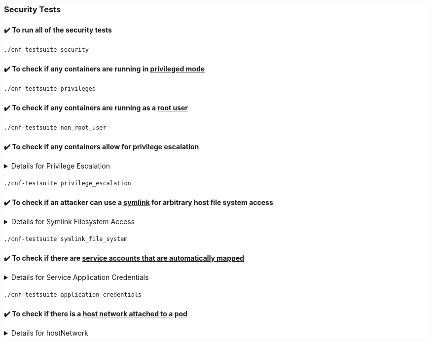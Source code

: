 ### Security Tests

#### :heavy_check_mark: To run all of the security tests

```
./cnf-testsuite security
```

#### :heavy_check_mark: To check if any containers are running in [privileged mode](https://github.com/open-policy-agent/gatekeeper)

```
./cnf-testsuite privileged
```

#### :heavy_check_mark: To check if any containers are running as a [root user](https://github.com/cncf/cnf-wg/blob/best-practice-no-root-in-containers/cbpps/0002-no-root-in-containers.md)

```
./cnf-testsuite non_root_user
```

#### :heavy_check_mark: To check if any containers allow for [privilege escalation](https://bit.ly/C0016_privilege_escalation)
<details><summary>Details for Privilege Escalation</summary></details>

```
./cnf-testsuite privilege_escalation
```

#### :heavy_check_mark: To check if an attacker can use a [symlink](https://bit.ly/C0058_symlink_filesystem) for arbitrary host file system access
<details><summary>Details for Symlink Filesystem Access</summary></details>

```
./cnf-testsuite symlink_file_system
```

#### :heavy_check_mark: To check if there are [service accounts that are automatically mapped](https://bit.ly/C0012_application_credentials)
<details><summary>Details for Service Application Credentials</summary></details>

```
./cnf-testsuite application_credentials
```


#### :heavy_check_mark: To check if there is a [host network attached to a pod](https://bit.ly/C0041_hostNetwork)
<details><summary>Details for hostNetwork</summary></details>
